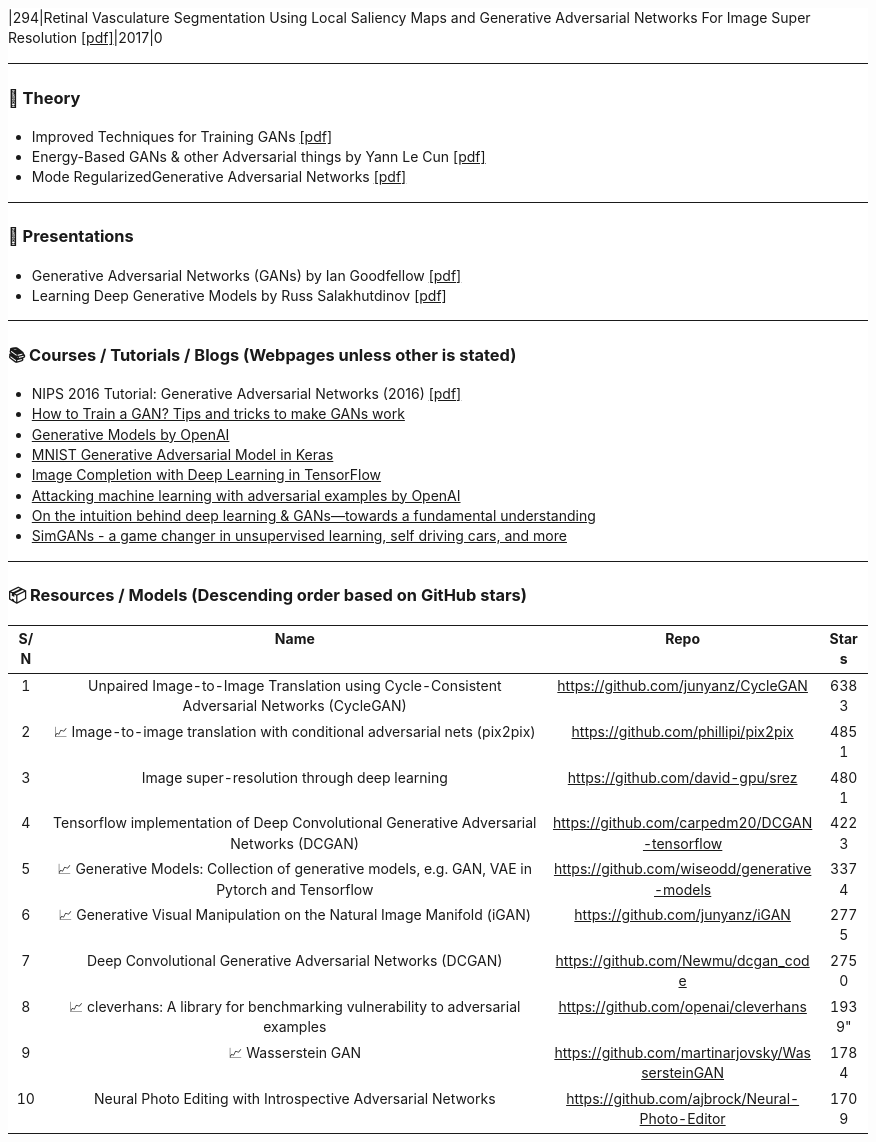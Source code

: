 |294|Retinal Vasculature Segmentation Using Local Saliency Maps and Generative Adversarial Networks For Image Super Resolution [[pdf]](https://arxiv.org/pdf/1710.04783.pdf)|2017|0



----------

### :notebook_with_decorative_cover: Theory
- Improved Techniques for Training GANs [[pdf]](http://papers.nips.cc/paper/6124-improved-techniques-for-training-gans.pdf) 	
- Energy-Based GANs & other Adversarial things by Yann Le Cun [[pdf]](http://papers.nips.cc/paper/4824-imagenet-classification-with-deep-convolutional-neural-networks.pdf)
- Mode RegularizedGenerative Adversarial Networks [[pdf]](https://arxiv.org/pdf/1612.02136.pdf)

----------

### :nut_and_bolt: Presentations
- Generative Adversarial Networks (GANs) by Ian Goodfellow [[pdf]](http://www.iangoodfellow.com/slides/2016-12-04-NIPS.pdf) 	
- Learning Deep Generative Models by Russ Salakhutdinov [[pdf]](http://www.cs.toronto.edu/~rsalakhu/talk_Montreal_2016_Salakhutdinov.pdf) 	

----------
### :books: Courses / Tutorials / Blogs (Webpages unless other is stated)
- NIPS 2016 Tutorial: Generative Adversarial Networks (2016) [[pdf]](https://arxiv.org/pdf/1701.00160.pdf)
- [How to Train a GAN? Tips and tricks to make GANs work](https://github.com/soumith/ganhacks)
- [Generative Models by OpenAI](https://openai.com/blog/generative-models/)
- [MNIST Generative Adversarial Model in Keras](https://oshearesearch.com/index.php/2016/07/01/mnist-generative-adversarial-model-in-keras/)
- [Image Completion with Deep Learning in TensorFlow](http://bamos.github.io/2016/08/09/deep-completion/)
- [Attacking machine learning with adversarial examples by OpenAI](https://openai.com/blog/adversarial-example-research/)
- [On the intuition behind deep learning & GANs—towards a fundamental understanding](https://blog.waya.ai/introduction-to-gans-a-boxing-match-b-w-neural-nets-b4e5319cc935)
- [SimGANs - a game changer in unsupervised learning, self driving cars, and more](https://blog.waya.ai/simgans-applied-to-autonomous-driving-5a8c6676e36b)
----------

### :package: Resources / Models (Descending order based on GitHub stars)
|S/N|Name|Repo|Stars
:---:|:---:|:---:|:---:
|1|Unpaired Image-to-Image Translation using Cycle-Consistent Adversarial Networks (CycleGAN)|https://github.com/junyanz/CycleGAN|6383
|2| :chart_with_upwards_trend: Image-to-image translation with conditional adversarial nets (pix2pix)|https://github.com/phillipi/pix2pix|4851
|3|Image super-resolution through deep learning|https://github.com/david-gpu/srez|4801
|4|Tensorflow implementation of Deep Convolutional Generative Adversarial Networks (DCGAN)|https://github.com/carpedm20/DCGAN-tensorflow|4223
|5| :chart_with_upwards_trend: Generative Models: Collection of generative models, e.g. GAN, VAE in Pytorch and Tensorflow|https://github.com/wiseodd/generative-models|3374
|6| :chart_with_upwards_trend: Generative Visual Manipulation on the Natural Image Manifold (iGAN)|https://github.com/junyanz/iGAN|2775
|7|Deep Convolutional Generative Adversarial Networks (DCGAN)|https://github.com/Newmu/dcgan_code|2750
|8| :chart_with_upwards_trend: cleverhans: A library for benchmarking vulnerability to adversarial examples|https://github.com/openai/cleverhans|1939"
|9| :chart_with_upwards_trend: Wasserstein GAN|https://github.com/martinarjovsky/WassersteinGAN|1784
|10|Neural Photo Editing with Introspective Adversarial Networks|https://github.com/ajbrock/Neural-Photo-Editor|1709